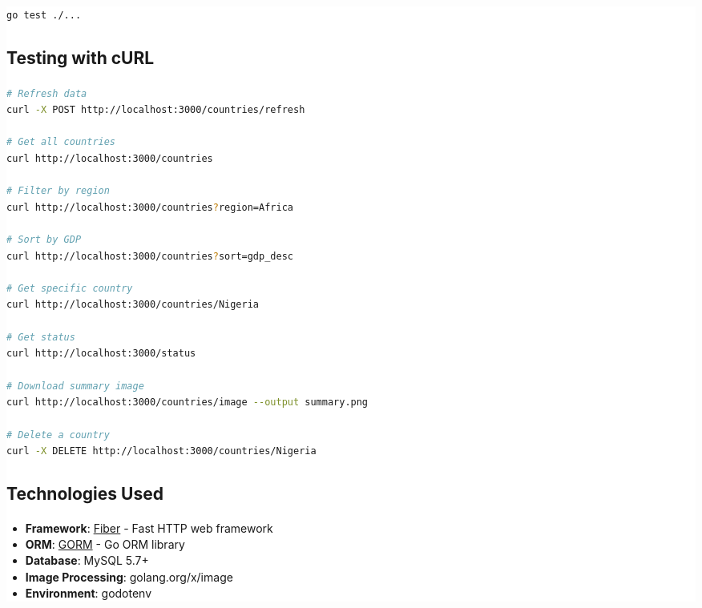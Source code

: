 ```bash
go test ./...
```

## Testing with cURL

```bash
# Refresh data
curl -X POST http://localhost:3000/countries/refresh

# Get all countries
curl http://localhost:3000/countries

# Filter by region
curl http://localhost:3000/countries?region=Africa

# Sort by GDP
curl http://localhost:3000/countries?sort=gdp_desc

# Get specific country
curl http://localhost:3000/countries/Nigeria

# Get status
curl http://localhost:3000/status

# Download summary image
curl http://localhost:3000/countries/image --output summary.png

# Delete a country
curl -X DELETE http://localhost:3000/countries/Nigeria
```

## Technologies Used

- **Framework**: [Fiber](https://gofiber.io/) - Fast HTTP web framework
- **ORM**: [GORM](https://gorm.io/) - Go ORM library
- **Database**: MySQL 5.7+
- **Image Processing**: golang.org/x/image
- **Environment**: godotenv
